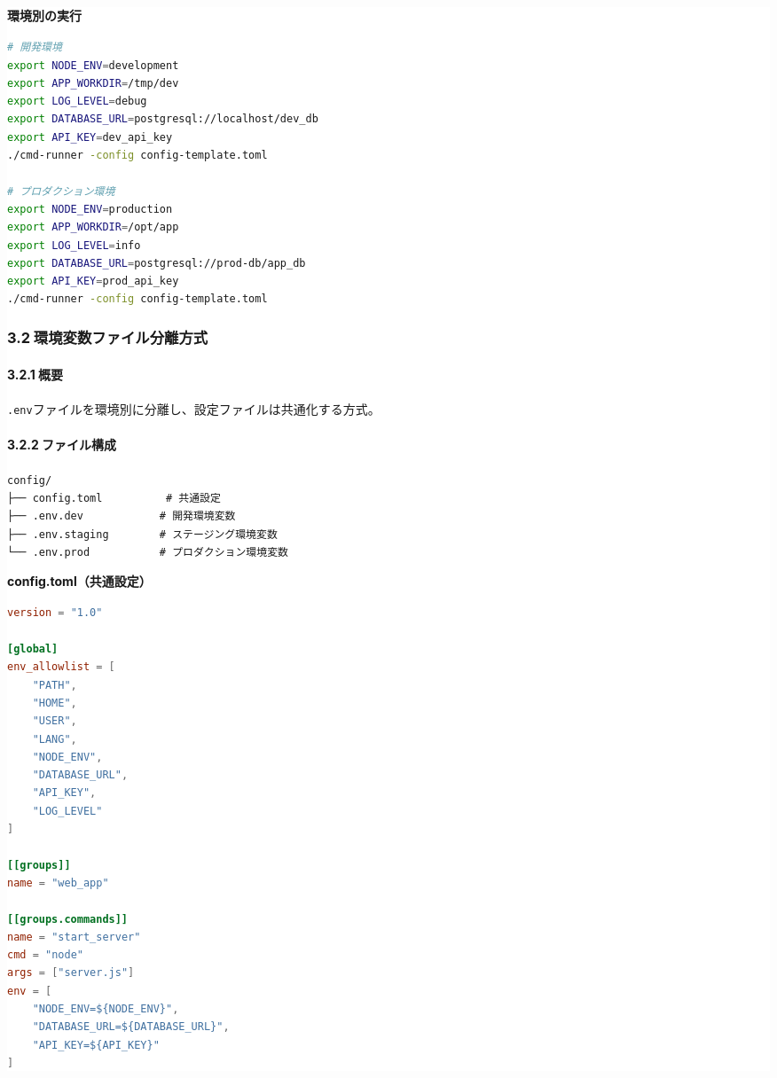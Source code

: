 **環境別の実行**
```bash
# 開発環境
export NODE_ENV=development
export APP_WORKDIR=/tmp/dev
export LOG_LEVEL=debug
export DATABASE_URL=postgresql://localhost/dev_db
export API_KEY=dev_api_key
./cmd-runner -config config-template.toml

# プロダクション環境
export NODE_ENV=production
export APP_WORKDIR=/opt/app
export LOG_LEVEL=info
export DATABASE_URL=postgresql://prod-db/app_db
export API_KEY=prod_api_key
./cmd-runner -config config-template.toml
```

### 3.2 環境変数ファイル分離方式

#### 3.2.1 概要

`.env`ファイルを環境別に分離し、設定ファイルは共通化する方式。

#### 3.2.2 ファイル構成

```
config/
├── config.toml          # 共通設定
├── .env.dev            # 開発環境変数
├── .env.staging        # ステージング環境変数
└── .env.prod           # プロダクション環境変数
```

**config.toml（共通設定）**
```toml
version = "1.0"

[global]
env_allowlist = [
    "PATH",
    "HOME",
    "USER",
    "LANG",
    "NODE_ENV",
    "DATABASE_URL",
    "API_KEY",
    "LOG_LEVEL"
]

[[groups]]
name = "web_app"

[[groups.commands]]
name = "start_server"
cmd = "node"
args = ["server.js"]
env = [
    "NODE_ENV=${NODE_ENV}",
    "DATABASE_URL=${DATABASE_URL}",
    "API_KEY=${API_KEY}"
]
```
